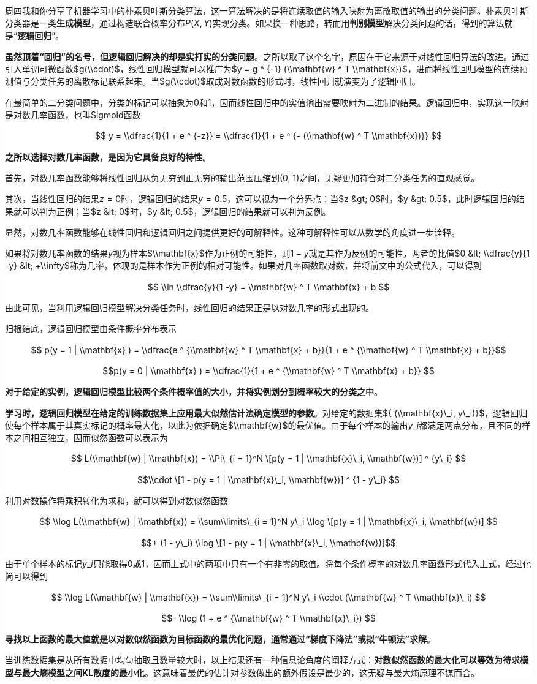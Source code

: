 周四我和你分享了机器学习中的朴素贝叶斯分类算法，这一算法解决的是将连续取值的输入映射为离散取值的输出的分类问题。朴素贝叶斯分类器是一类**生成模型**，通过构造联合概率分布$P(X, Y)$实现分类。如果换一种思路，转而用**判别模型**解决分类问题的话，得到的算法就是“**逻辑回归**”。

**虽然顶着“回归”的名号，但逻辑回归解决的却是实打实的分类问题**。之所以取了这个名字，原因在于它来源于对线性回归算法的改进。通过引入单调可微函数$g(\\cdot)$，线性回归模型就可以推广为$y = g ^ {-1} (\\mathbf{w} ^ T \\mathbf{x})$，进而将线性回归模型的连续预测值与分类任务的离散标记联系起来。当$g(\\cdot)$取成对数函数的形式时，线性回归就演变为了逻辑回归。

在最简单的二分类问题中，分类的标记可以抽象为0和1，因而线性回归中的实值输出需要映射为二进制的结果。逻辑回归中，实现这一映射是对数几率函数，也叫Sigmoid函数

$$ y = \\dfrac{1}{1 + e ^ {-z}} = \\dfrac{1}{1 + e ^ {- (\\mathbf{w} ^ T \\mathbf{x})}} $$

**之所以选择对数几率函数，是因为它具备良好的特性**。

首先，对数几率函数能够将线性回归从负无穷到正无穷的输出范围压缩到(0, 1)之间，无疑更加符合对二分类任务的直观感觉。

其次，当线性回归的结果$z = 0$时，逻辑回归的结果$y = 0.5$，这可以视为一个分界点：当$z &gt; 0$时，$y &gt; 0.5$，此时逻辑回归的结果就可以判为正例；当$z &lt; 0$时，$y &lt; 0.5$，逻辑回归的结果就可以判为反例。

显然，对数几率函数能够在线性回归和逻辑回归之间提供更好的可解释性。这种可解释性可以从数学的角度进一步诠释。

如果将对数几率函数的结果$y$视为样本$\\mathbf{x}$作为正例的可能性，则$1 - y$就是其作为反例的可能性，两者的比值$0 &lt; \\dfrac{y}{1 -y} &lt; +\\infty$称为几率，体现的是样本作为正例的相对可能性。如果对几率函数取对数，并将前文中的公式代入，可以得到

$$ \\ln \\dfrac{y}{1 -y} = \\mathbf{w} ^ T \\mathbf{x} + b $$

由此可见，当利用逻辑回归模型解决分类任务时，线性回归的结果正是以对数几率的形式出现的。

归根结底，逻辑回归模型由条件概率分布表示

$$ p(y = 1 | \\mathbf{x} ) = \\dfrac{e ^ {\\mathbf{w} ^ T \\mathbf{x} + b}}{1 + e ^ {\\mathbf{w} ^ T \\mathbf{x} + b}}$$

$$p(y = 0 | \\mathbf{x} ) = \\dfrac{1}{1 + e ^ {\\mathbf{w} ^ T \\mathbf{x} + b}} $$

**对于给定的实例，逻辑回归模型比较两个条件概率值的大小，并将实例划分到概率较大的分类之中**。

**学习时，逻辑回归模型在给定的训练数据集上应用最大似然估计法确定模型的参数**。对给定的数据集${ (\\mathbf{x}\_i, y\_i)}$，逻辑回归使每个样本属于其真实标记的概率最大化，以此为依据确定$\\mathbf{w}$的最优值。由于每个样本的输出$y\_i$都满足两点分布，且不同的样本之间相互独立，因而似然函数可以表示为

$$ L(\\mathbf{w} | \\mathbf{x}) = \\Pi\_{i = 1}^N \[p(y = 1 | \\mathbf{x}\_i, \\mathbf{w})] ^ {y\_i} $$

$$\\cdot \[1 - p(y = 1 | \\mathbf{x}\_i, \\mathbf{w})] ^ {1 - y\_i} $$

利用对数操作将乘积转化为求和，就可以得到对数似然函数

$$ \\log L(\\mathbf{w} | \\mathbf{x}) = \\sum\\limits\_{i = 1}^N y\_i \\log \[p(y = 1 | \\mathbf{x}\_i, \\mathbf{w})] $$

$$+ (1 - y\_i) \\log \[1 - p(y = 1 | \\mathbf{x}\_i, \\mathbf{w})]$$

由于单个样本的标记$y\_i$只能取得0或1，因而上式中的两项中只有一个有非零的取值。将每个条件概率的对数几率函数形式代入上式，经过化简可以得到

$$ \\log L(\\mathbf{w} | \\mathbf{x}) = \\sum\\limits\_{i = 1}^N y\_i \\cdot (\\mathbf{w} ^ T \\mathbf{x}\_i) $$

$$- \\log (1 + e ^ {\\mathbf{w} ^ T \\mathbf{x}\_i}) $$

**寻找以上函数的最大值就是以对数似然函数为目标函数的最优化问题，通常通过“梯度下降法”或拟“牛顿法”求解**。

当训练数据集是从所有数据中均匀抽取且数量较大时，以上结果还有一种信息论角度的阐释方式：**对数似然函数的最大化可以等效为待求模型与最大熵模型之间KL散度的最小化**。这意味着最优的估计对参数做出的额外假设是最少的，这无疑与最大熵原理不谋而合。
